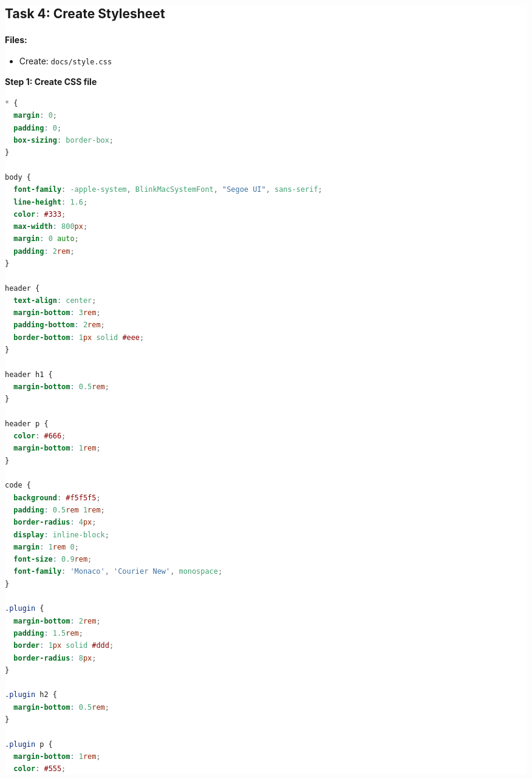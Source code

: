 
## Task 4: Create Stylesheet

**Files:**
- Create: `docs/style.css`

**Step 1: Create CSS file**

```css
* {
  margin: 0;
  padding: 0;
  box-sizing: border-box;
}

body {
  font-family: -apple-system, BlinkMacSystemFont, "Segoe UI", sans-serif;
  line-height: 1.6;
  color: #333;
  max-width: 800px;
  margin: 0 auto;
  padding: 2rem;
}

header {
  text-align: center;
  margin-bottom: 3rem;
  padding-bottom: 2rem;
  border-bottom: 1px solid #eee;
}

header h1 {
  margin-bottom: 0.5rem;
}

header p {
  color: #666;
  margin-bottom: 1rem;
}

code {
  background: #f5f5f5;
  padding: 0.5rem 1rem;
  border-radius: 4px;
  display: inline-block;
  margin: 1rem 0;
  font-size: 0.9rem;
  font-family: 'Monaco', 'Courier New', monospace;
}

.plugin {
  margin-bottom: 2rem;
  padding: 1.5rem;
  border: 1px solid #ddd;
  border-radius: 8px;
}

.plugin h2 {
  margin-bottom: 0.5rem;
}

.plugin p {
  margin-bottom: 1rem;
  color: #555;
```